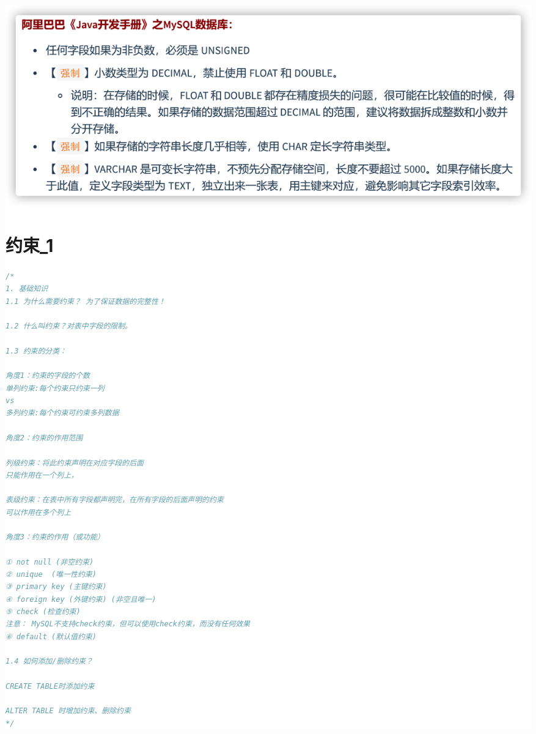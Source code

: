 ![image-20220621145741251](Pic/image-20220621145741251.png)

# 约束_1

```sql
/*
1. 基础知识
1.1 为什么需要约束？ 为了保证数据的完整性！

1.2 什么叫约束？对表中字段的限制。

1.3 约束的分类：

角度1：约束的字段的个数
单列约束:每个约束只约束一列
vs 
多列约束:每个约束可约束多列数据

角度2：约束的作用范围

列级约束：将此约束声明在对应字段的后面
只能作用在一个列上，

表级约束：在表中所有字段都声明完，在所有字段的后面声明的约束
可以作用在多个列上

角度3：约束的作用（或功能）

① not null (非空约束)
② unique  (唯一性约束)
③ primary key (主键约束)
④ foreign key (外键约束) (非空且唯一)
⑤ check (检查约束) 
注意： MySQL不支持check约束，但可以使用check约束，而没有任何效果
⑥ default (默认值约束)

1.4 如何添加/删除约束？

CREATE TABLE时添加约束

ALTER TABLE 时增加约束、删除约束
*/
```
